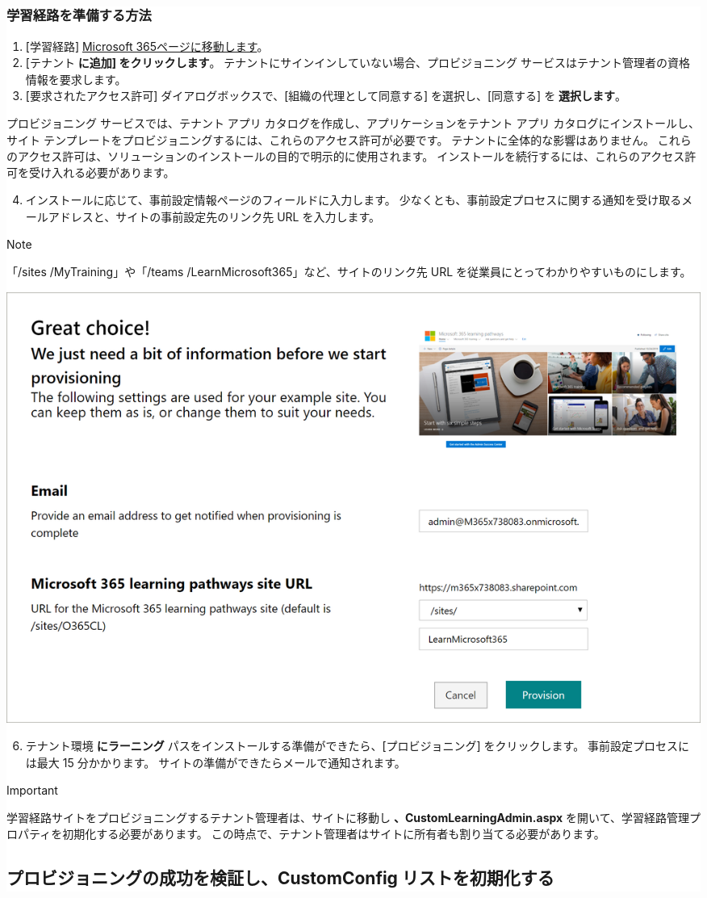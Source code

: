 ### <a name="to-provision-learning-pathways"></a>学習経路を準備する方法

1. [学習経路] [Microsoft 365ページに移動します](https://provisioning.sharepointpnp.com/details/3df8bd55-b872-4c9d-88e3-6b2f05344239)。
2. [テナント **に追加] をクリックします**。 テナントにサインインしていない場合、プロビジョニング サービスはテナント管理者の資格情報を要求します。 
3. [要求されたアクセス許可] ダイアログボックスで、[組織の代理として同意する] を選択し、[同意する] を **選択します**。

プロビジョニング サービスでは、テナント アプリ カタログを作成し、アプリケーションをテナント アプリ カタログにインストールし、サイト テンプレートをプロビジョニングするには、これらのアクセス許可が必要です。 テナントに全体的な影響はありません。 これらのアクセス許可は、ソリューションのインストールの目的で明示的に使用されます。 インストールを続行するには、これらのアクセス許可を受け入れる必要があります。

4. インストールに応じて、事前設定情報ページのフィールドに入力します。 少なくとも、事前設定プロセスに関する通知を受け取るメールアドレスと、サイトの事前設定先のリンク先 URL を入力します。  
> [!NOTE]
> 「/sites /MyTraining」や「/teams /LearnMicrosoft365」など、サイトのリンク先 URL を従業員にとってわかりやすいものにします。

![インストールのオプション](media/inst_options.png)

6. テナント環境 **にラーニング** パスをインストールする準備ができたら、[プロビジョニング] をクリックします。  事前設定プロセスには最大 15 分かかります。 サイトの準備ができたらメールで通知されます。 

> [!IMPORTANT]
> 学習経路サイトをプロビジョニングするテナント管理者は、サイトに移動し **、CustomLearningAdmin.aspx** を開いて、学習経路管理プロパティを初期化する必要があります。 この時点で、テナント管理者はサイトに所有者も割り当てる必要があります。 

## <a name="validate-provisioning-success-and-initialize-the-customconfig-list"></a>プロビジョニングの成功を検証し、CustomConfig リストを初期化する
